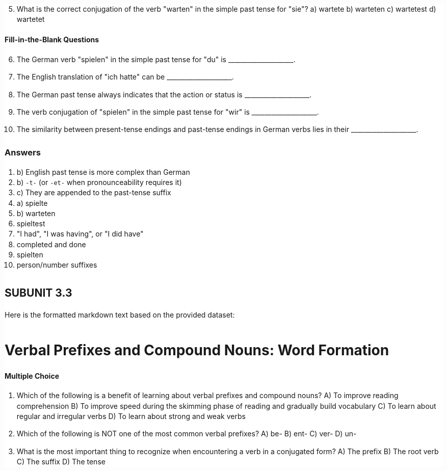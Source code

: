 5. What is the correct conjugation of the verb "warten" in the simple past tense for "sie"?
a) wartete
b) warteten
c) wartetest
d) wartetet


#### Fill-in-the-Blank Questions

6. The German verb "spielen" in the simple past tense for "du" is ____________________.

7. The English translation of "ich hatte" can be ____________________.

8. The German past tense always indicates that the action or status is ____________________.

9. The verb conjugation of "spielen" in the simple past tense for "wir" is ____________________.

10. The similarity between present-tense endings and past-tense endings in German verbs lies in their ____________________.


### Answers

1. b) English past tense is more complex than German
2. b) `-t-` (or `-et-` when pronounceability requires it)
3. c) They are appended to the past-tense suffix
4. a) spielte
5. b) warteten
6. spieltest
7. "I had", "I was having", or "I did have"
8. completed and done
9. spielten
10. person/number suffixes



## SUBUNIT 3.3 
 Here is the formatted markdown text based on the provided dataset:

**Verbal Prefixes and Compound Nouns: Word Formation**
======================================================

#### Multiple Choice

1. Which of the following is a benefit of learning about verbal prefixes and compound nouns?
A) To improve reading comprehension
B) To improve speed during the skimming phase of reading and gradually build vocabulary
C) To learn about regular and irregular verbs
D) To learn about strong and weak verbs

2. Which of the following is NOT one of the most common verbal prefixes?
A) be-
B) ent-
C) ver-
D) un-

3. What is the most important thing to recognize when encountering a verb in a conjugated form?
A) The prefix
B) The root verb
C) The suffix
D) The tense
